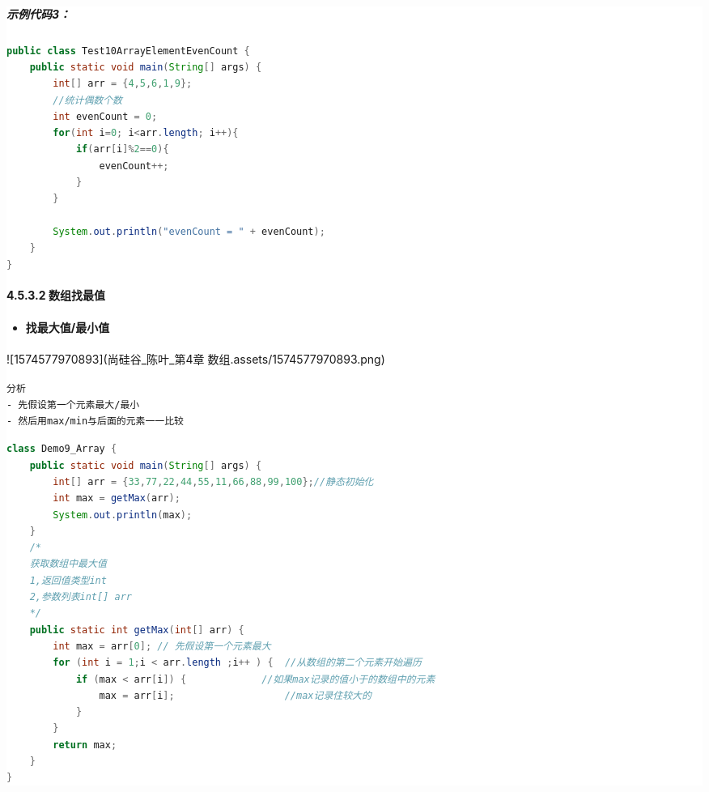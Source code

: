 ##### 示例代码3：

```java
public class Test10ArrayElementEvenCount {
    public static void main(String[] args) {
        int[] arr = {4,5,6,1,9};
        //统计偶数个数
        int evenCount = 0;
        for(int i=0; i<arr.length; i++){
            if(arr[i]%2==0){
                evenCount++;
            }
        }

        System.out.println("evenCount = " + evenCount);
    }
}
```

#### 4.5.3.2 数组找最值

- #### 找最大值/最小值


![1574577970893](尚硅谷_陈叶_第4章 数组.assets/1574577970893.png)

```tex
分析
- 先假设第一个元素最大/最小
- 然后用max/min与后面的元素一一比较
```

```java
class Demo9_Array {
	public static void main(String[] args) {
		int[] arr = {33,77,22,44,55,11,66,88,99,100};//静态初始化
		int max = getMax(arr);
		System.out.println(max);
	}
	/*
	获取数组中最大值
	1,返回值类型int
	2,参数列表int[] arr
	*/
	public static int getMax(int[] arr) {
		int max = arr[0]; // 先假设第一个元素最大
		for (int i = 1;i < arr.length ;i++ ) {	//从数组的第二个元素开始遍历
			if (max < arr[i]) {				//如果max记录的值小于的数组中的元素
				max = arr[i];					//max记录住较大的
			}
		}
		return max;
	}
}
```
